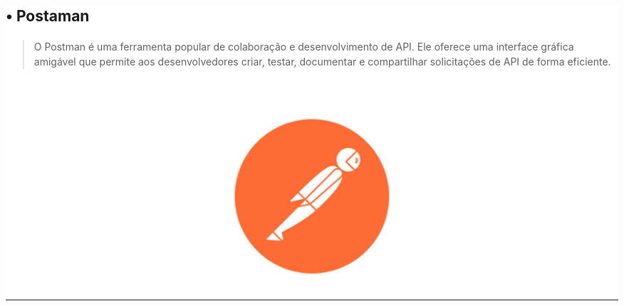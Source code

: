 
## • Postaman
> O Postman é uma ferramenta popular de colaboração e desenvolvimento de API. Ele oferece uma interface gráfica amigável que permite aos desenvolvedores criar, testar, documentar e compartilhar solicitações de API de forma eficiente.

<br>
<br>
<div align="center">
    <a href="https://www.postman.com/downloads/">
        <img src ="imagens/postman.png" alt="Logo postman" width="250" height="250">
    </a>
</div >

--- 
